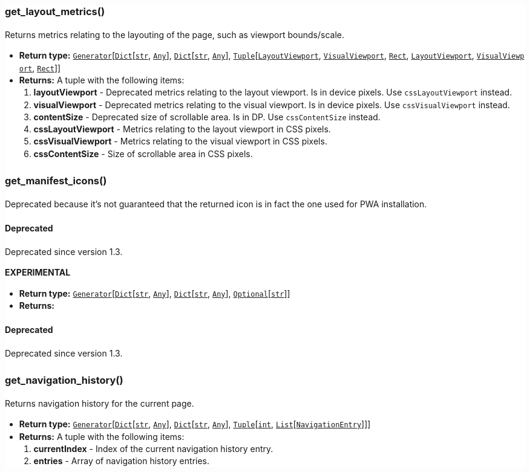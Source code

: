 ### get_layout_metrics()

Returns metrics relating to the layouting of the page, such as viewport bounds/scale.

* **Return type:**
  [`Generator`](https://docs.python.org/3/library/typing.html#typing.Generator)[[`Dict`](https://docs.python.org/3/library/typing.html#typing.Dict)[[`str`](https://docs.python.org/3/library/stdtypes.html#str), [`Any`](https://docs.python.org/3/library/typing.html#typing.Any)], [`Dict`](https://docs.python.org/3/library/typing.html#typing.Dict)[[`str`](https://docs.python.org/3/library/stdtypes.html#str), [`Any`](https://docs.python.org/3/library/typing.html#typing.Any)], [`Tuple`](https://docs.python.org/3/library/typing.html#typing.Tuple)[[`LayoutViewport`](#nodriver.cdp.page.LayoutViewport), [`VisualViewport`](#nodriver.cdp.page.VisualViewport), [`Rect`](dom.md#nodriver.cdp.dom.Rect), [`LayoutViewport`](#nodriver.cdp.page.LayoutViewport), [`VisualViewport`](#nodriver.cdp.page.VisualViewport), [`Rect`](dom.md#nodriver.cdp.dom.Rect)]]
* **Returns:**
  A tuple with the following items:
  1. **layoutViewport** - Deprecated metrics relating to the layout viewport. Is in device pixels. Use `cssLayoutViewport` instead.
  2. **visualViewport** - Deprecated metrics relating to the visual viewport. Is in device pixels. Use `cssVisualViewport` instead.
  3. **contentSize** - Deprecated size of scrollable area. Is in DP. Use `cssContentSize` instead.
  4. **cssLayoutViewport** - Metrics relating to the layout viewport in CSS pixels.
  5. **cssVisualViewport** - Metrics relating to the visual viewport in CSS pixels.
  6. **cssContentSize** - Size of scrollable area in CSS pixels.

### get_manifest_icons()

Deprecated because it’s not guaranteed that the returned icon is in fact the one used for PWA installation.

#### Deprecated
Deprecated since version 1.3.

**EXPERIMENTAL**

* **Return type:**
  [`Generator`](https://docs.python.org/3/library/typing.html#typing.Generator)[[`Dict`](https://docs.python.org/3/library/typing.html#typing.Dict)[[`str`](https://docs.python.org/3/library/stdtypes.html#str), [`Any`](https://docs.python.org/3/library/typing.html#typing.Any)], [`Dict`](https://docs.python.org/3/library/typing.html#typing.Dict)[[`str`](https://docs.python.org/3/library/stdtypes.html#str), [`Any`](https://docs.python.org/3/library/typing.html#typing.Any)], [`Optional`](https://docs.python.org/3/library/typing.html#typing.Optional)[[`str`](https://docs.python.org/3/library/stdtypes.html#str)]]
* **Returns:**

#### Deprecated
Deprecated since version 1.3.

### get_navigation_history()

Returns navigation history for the current page.

* **Return type:**
  [`Generator`](https://docs.python.org/3/library/typing.html#typing.Generator)[[`Dict`](https://docs.python.org/3/library/typing.html#typing.Dict)[[`str`](https://docs.python.org/3/library/stdtypes.html#str), [`Any`](https://docs.python.org/3/library/typing.html#typing.Any)], [`Dict`](https://docs.python.org/3/library/typing.html#typing.Dict)[[`str`](https://docs.python.org/3/library/stdtypes.html#str), [`Any`](https://docs.python.org/3/library/typing.html#typing.Any)], [`Tuple`](https://docs.python.org/3/library/typing.html#typing.Tuple)[[`int`](https://docs.python.org/3/library/functions.html#int), [`List`](https://docs.python.org/3/library/typing.html#typing.List)[[`NavigationEntry`](#nodriver.cdp.page.NavigationEntry)]]]
* **Returns:**
  A tuple with the following items:
  1. **currentIndex** - Index of the current navigation history entry.
  2. **entries** - Array of navigation history entries.
